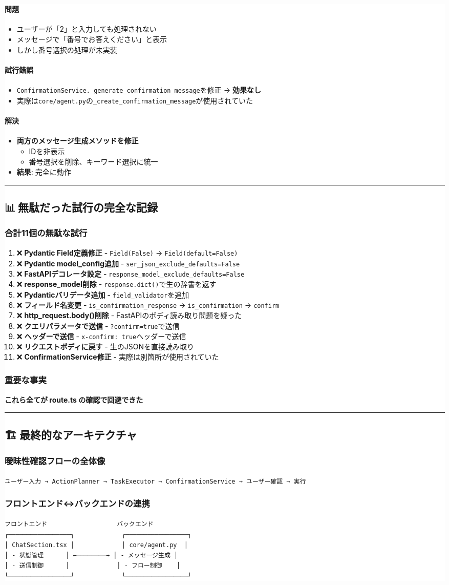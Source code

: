 #### 問題
- ユーザーが「2」と入力しても処理されない
- メッセージで「番号でお答えください」と表示
- しかし番号選択の処理が未実装

#### 試行錯誤
- `ConfirmationService._generate_confirmation_message`を修正 → **効果なし**
- 実際は`core/agent.py`の`_create_confirmation_message`が使用されていた

#### 解決
- **両方のメッセージ生成メソッドを修正**
  - IDを非表示
  - 番号選択を削除、キーワード選択に統一
- **結果**: 完全に動作

---

## 📊 無駄だった試行の完全な記録

### 合計11個の無駄な試行

1. ❌ **Pydantic Field定義修正** - `Field(False)` → `Field(default=False)`
2. ❌ **Pydantic model_config追加** - `ser_json_exclude_defaults=False`
3. ❌ **FastAPIデコレータ設定** - `response_model_exclude_defaults=False`
4. ❌ **response_model削除** - `response.dict()`で生の辞書を返す
5. ❌ **Pydanticバリデータ追加** - `field_validator`を追加
6. ❌ **フィールド名変更** - `is_confirmation_response` → `is_confirmation` → `confirm`
7. ❌ **http_request.body()削除** - FastAPIのボディ読み取り問題を疑った
8. ❌ **クエリパラメータで送信** - `?confirm=true`で送信
9. ❌ **ヘッダーで送信** - `x-confirm: true`ヘッダーで送信
10. ❌ **リクエストボディに戻す** - 生のJSONを直接読み取り
11. ❌ **ConfirmationService修正** - 実際は別箇所が使用されていた

### 重要な事実
**これら全てが route.ts の確認で回避できた**

---

## 🏗️ 最終的なアーキテクチャ

### 曖昧性確認フローの全体像
```
ユーザー入力 → ActionPlanner → TaskExecutor → ConfirmationService → ユーザー確認 → 実行
```

### フロントエンド↔バックエンドの連携
```
フロントエンド                   バックエンド
┌─────────────────┐             ┌─────────────────┐
│ ChatSection.tsx │             │ core/agent.py  │
│ - 状態管理      │ ←────────→ │ - メッセージ生成 │
│ - 送信制御      │             │ - フロー制御    │
└─────────────────┘             └─────────────────┘
```
